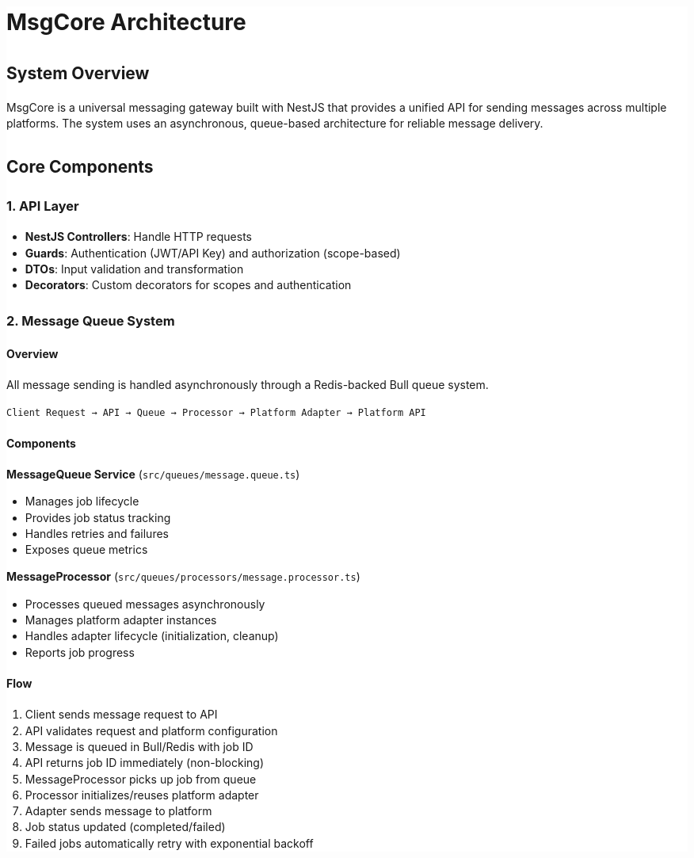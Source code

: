 # MsgCore Architecture

## System Overview

MsgCore is a universal messaging gateway built with NestJS that provides a unified API for sending messages across multiple platforms. The system uses an asynchronous, queue-based architecture for reliable message delivery.

## Core Components

### 1. API Layer

- **NestJS Controllers**: Handle HTTP requests
- **Guards**: Authentication (JWT/API Key) and authorization (scope-based)
- **DTOs**: Input validation and transformation
- **Decorators**: Custom decorators for scopes and authentication

### 2. Message Queue System

#### Overview

All message sending is handled asynchronously through a Redis-backed Bull queue system.

```
Client Request → API → Queue → Processor → Platform Adapter → Platform API
```

#### Components

**MessageQueue Service** (`src/queues/message.queue.ts`)

- Manages job lifecycle
- Provides job status tracking
- Handles retries and failures
- Exposes queue metrics

**MessageProcessor** (`src/queues/processors/message.processor.ts`)

- Processes queued messages asynchronously
- Manages platform adapter instances
- Handles adapter lifecycle (initialization, cleanup)
- Reports job progress

#### Flow

1. Client sends message request to API
2. API validates request and platform configuration
3. Message is queued in Bull/Redis with job ID
4. API returns job ID immediately (non-blocking)
5. MessageProcessor picks up job from queue
6. Processor initializes/reuses platform adapter
7. Adapter sends message to platform
8. Job status updated (completed/failed)
9. Failed jobs automatically retry with exponential backoff
